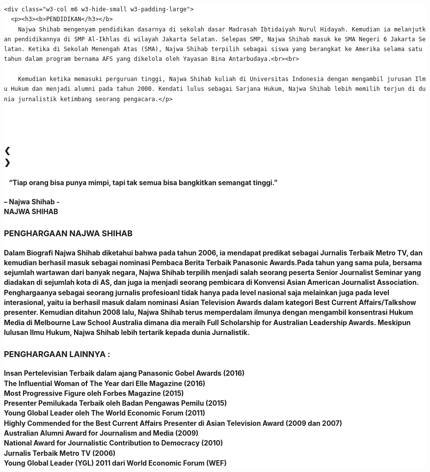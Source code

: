     <div class="w3-col m6 w3-hide-small w3-padding-large">
      <p><h3><b>PENDIDIKAN</h3></b>
        Najwa Shihab mengenyam pendidikan dasarnya di sekolah dasar Madrasah Ibtidaiyah Nurul Hidayah. Kemudian ia melanjutkan pendidikannya di SMP Al-Ikhlas di wilayah Jakarta Selatan. Selepas SMP, Najwa Shihab masuk ke SMA Negeri 6 Jakarta Selatan. Ketika di Sekolah Menengah Atas (SMA), Najwa Shihab terpilih sebagai siswa yang berangkat ke Amerika selama satu tahun dalam program bernama AFS yang dikelola oleh Yayasan Bina Antarbudaya.<br><br>
        
        Kemudian ketika memasuki perguruan tinggi, Najwa Shihab kuliah di Universitas Indonesia dengan mengambil jurusan Ilmu Hukum dan menjadi alumni pada tahun 2000. Kendati lulus sebagai Sarjana Hukum, Najwa Shihab lebih memilih terjun di dunia jurnalistik ketimbang seorang pengacara.</p>
  </div><br><br>

  <div class="w3-container">
    <h2></h2>
    <h3><b><p class="w3-large w3-center w3-padding-16">
    <div class="w3-center w3-container w3-section w3-large w3-text-white w3-display-bottommiddle" style="width:100%">
      <div class="w3-left w3-hover-text-khaki" onclick="plusDivs(-1)">&#10094;</div>
      <div class="w3-right w3-hover-text-khaki" onclick="plusDivs(1)">&#10095;</div>
      <span class="w3-badge demo w3-border w3-transparent w3-hover-white" onclick="currentDiv(1)"></span>
      <span class="w3-badge demo w3-border w3-transparent w3-hover-white" onclick="currentDiv(2)"></span>
      <span class="w3-badge demo w3-border w3-transparent w3-hover-white" onclick="currentDiv(3)"></span>
    </div>
  </div>
</div>

<div class="w3-row w3-center w3-dark-grey w3-padding-1000px">
  <div class=" w3-section">
    <h4><span class=""  style="padding-left: 10px;">“Tiap orang bisa punya mimpi, tapi tak semua bisa bangkitkan semangat tinggi.” </span><br></h4>
    – Najwa Shihab -
  </div>
</div>

<div class="bgimg-2 w3-display-container w3-opacity-min">
  <div class="w3-display-middle">
    <span class="w3-xxlarge w3-text-white w3-wide">NAJWA SHIHAB</span>
  </div>
</div>

<div class="w3-content w3-container w3-padding-64" id="karya">
  <h3 class="w3-center">PENGHARGAAN NAJWA SHIHAB</h3>
  <p class="w3-center">Dalam Biografi Najwa Shihab diketahui bahwa pada tahun 2006, ia mendapat predikat sebagai Jurnalis Terbaik Metro TV, dan kemudian berhasil masuk sebagai nominasi Pembaca Berita Terbaik Panasonic Awards.Pada tahun yang sama pula, bersama sejumlah wartawan dari banyak negara, Najwa Shihab terpilih menjadi salah seorang peserta Senior Journalist Seminar yang diadakan di sejumlah kota di AS, dan juga ia menjadi seorang pembicara di Konvensi Asian American Journalist Association. Penghargaanya sebagai seorang jurnalis profesioanl tidak hanya pada level nasional saja melainkan juga pada level interasional, yaitu ia berhasil masuk dalam nominasi Asian Television Awards dalam kategori Best Current Affairs/Talkshow presenter. Kemudian ditahun 2008 lalu, Najwa Shihab terus memperdalam ilmunya dengan mengambil konsentrasi Hukum Media di Melbourne Law School Australia dimana dia meraih Full Scholarship for Australian Leadership Awards. Meskipun lulusan Ilmu Hukum, Najwa Shihab lebih tertarik kepada dunia Jurnalistik.<br>
  <h3 class="w3-center">PENGHARGAAN LAINNYA :</h3>
  <p class="w3-center">Insan Pertelevisian Terbaik dalam ajang Panasonic Gobel Awards (2016)<br>
    The Influential Woman of The Year dari Elle Magazine (2016)<br>
    Most Progressive Figure oleh Forbes Magazine (2015)<br>
    Presenter Pemilukada Terbaik oleh Badan Pengawas Pemilu (2015)<br>
    Young Global Leader oleh The World Economic Forum (2011)<br>
    Highly Commended for the Best Current Affairs Presenter di Asian Television Award (2009 dan 2007)<br>
    Australian Alumni Award for Journalism and Media (2009)<br>
    National Award for Journalistic Contribution to Democracy (2010)<br>
    Jurnalis Terbaik Metro TV (2006)<br>
    Young Global Leader (YGL) 2011 dari World Economic Forum (WEF)<br>